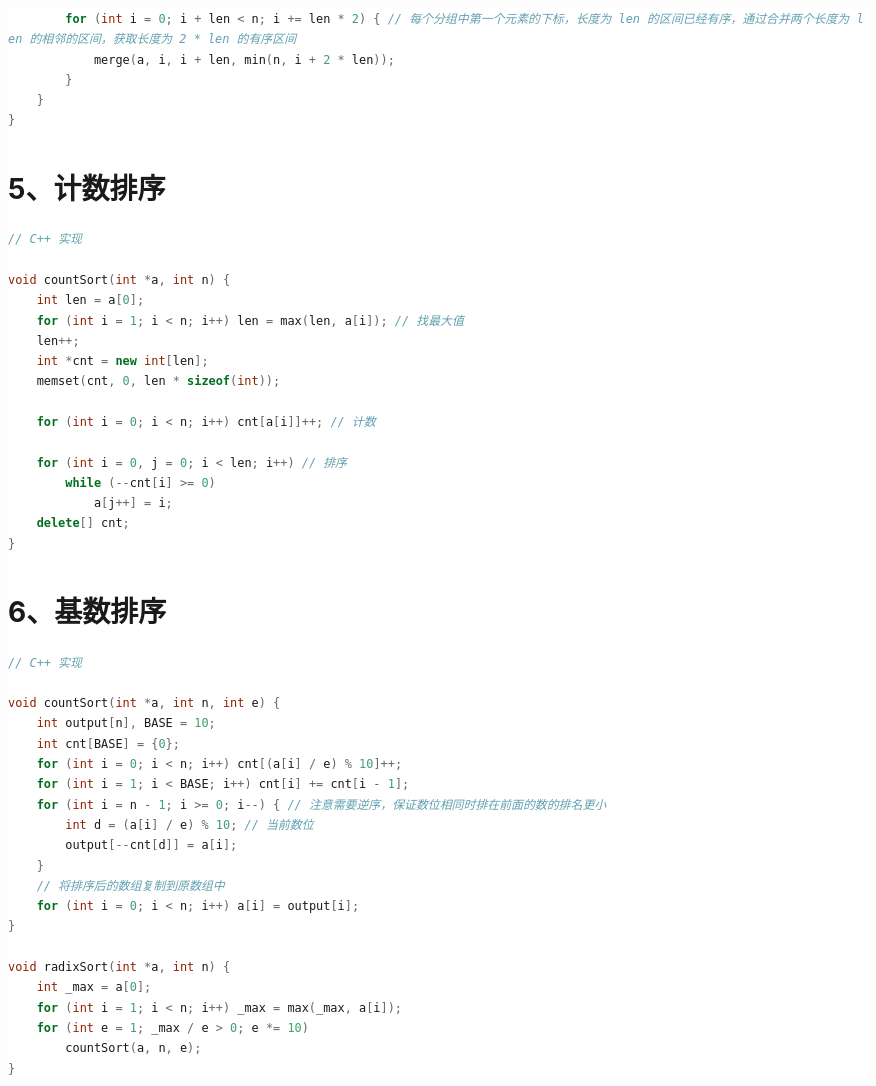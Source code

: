 ```cpp
		for (int i = 0; i + len < n; i += len * 2) { // 每个分组中第一个元素的下标，长度为 len 的区间已经有序，通过合并两个长度为 len 的相邻的区间，获取长度为 2 * len 的有序区间
			merge(a, i, i + len, min(n, i + 2 * len));
		}
	}
}
```
# 5、计数排序

```cpp
// C++ 实现

void countSort(int *a, int n) {
	int len = a[0];
	for (int i = 1; i < n; i++) len = max(len, a[i]); // 找最大值
	len++;
	int *cnt = new int[len];
	memset(cnt, 0, len * sizeof(int));
	
	for (int i = 0; i < n; i++) cnt[a[i]]++; // 计数
	
	for (int i = 0, j = 0; i < len; i++) // 排序
		while (--cnt[i] >= 0)
			a[j++] = i;
	delete[] cnt;
}
```

# 6、基数排序

```cpp
// C++ 实现

void countSort(int *a, int n, int e) {
	int output[n], BASE = 10;
	int cnt[BASE] = {0};
	for (int i = 0; i < n; i++) cnt[(a[i] / e) % 10]++;
	for (int i = 1; i < BASE; i++) cnt[i] += cnt[i - 1];
	for (int i = n - 1; i >= 0; i--) { // 注意需要逆序，保证数位相同时排在前面的数的排名更小
		int d = (a[i] / e) % 10; // 当前数位
		output[--cnt[d]] = a[i];
	}
	// 将排序后的数组复制到原数组中
	for (int i = 0; i < n; i++) a[i] = output[i]; 
}

void radixSort(int *a, int n) {
	int _max = a[0];
	for (int i = 1; i < n; i++) _max = max(_max, a[i]);
	for (int e = 1; _max / e > 0; e *= 10)
		countSort(a, n, e);
}
```
